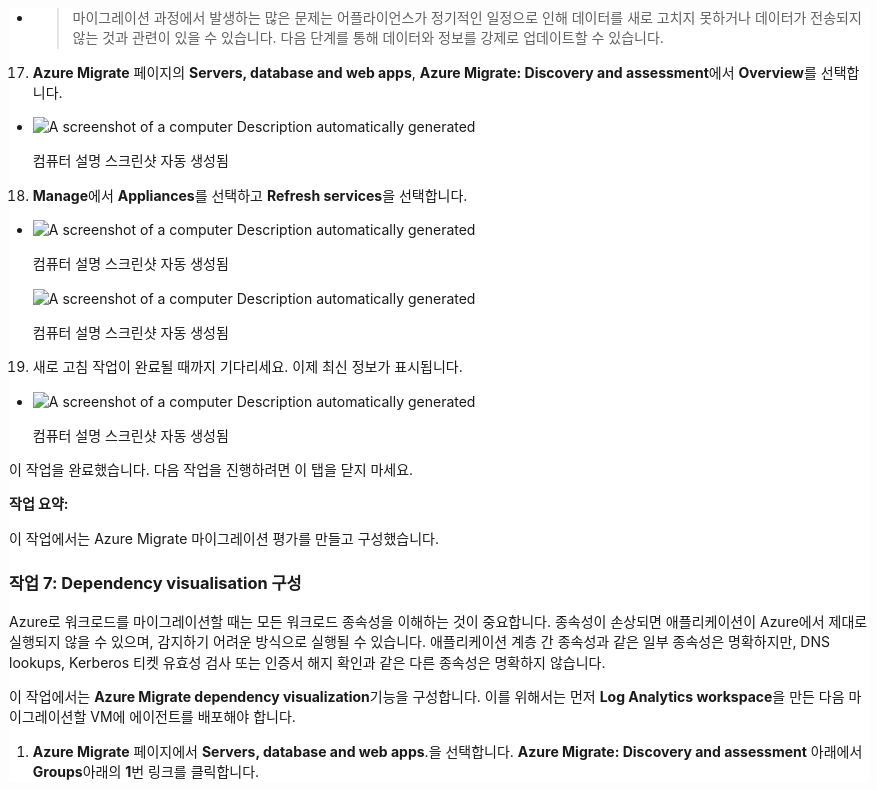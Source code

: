 - > 마이그레이션 과정에서 발생하는 많은 문제는 어플라이언스가 정기적인
  > 일정으로 인해 데이터를 새로 고치지 못하거나 데이터가 전송되지 않는
  > 것과 관련이 있을 수 있습니다. 다음 단계를 통해 데이터와 정보를
  > 강제로 업데이트할 수 있습니다.

17. **Azure Migrate** 페이지의 **Servers, database and web
    apps**, **Azure Migrate: Discovery and assessment**에서
    **Overview**를 선택합니다.

- ![A screenshot of a computer Description automatically
  generated](./media/image127.jpg)

  컴퓨터 설명 스크린샷 자동 생성됨

18. **Manage**에서 **Appliances**를 선택하고 **Refresh services**을
    선택합니다.

- ![A screenshot of a computer Description automatically
  generated](./media/image128.jpg)

  컴퓨터 설명 스크린샷 자동 생성됨

  ![A screenshot of a computer Description automatically
  generated](./media/image129.jpg)

  컴퓨터 설명 스크린샷 자동 생성됨

19. 새로 고침 작업이 완료될 때까지 기다리세요. 이제 최신 정보가
    표시됩니다.

- ![A screenshot of a computer Description automatically
  generated](./media/image130.png)

  컴퓨터 설명 스크린샷 자동 생성됨

이 작업을 완료했습니다. 다음 작업을 진행하려면 이 탭을 닫지 마세요.

**작업 요약:**

이 작업에서는 Azure Migrate 마이그레이션 평가를 만들고 구성했습니다.

### 작업 7: Dependency visualisation 구성

Azure로 워크로드를 마이그레이션할 때는 모든 워크로드 종속성을 이해하는
것이 중요합니다. 종속성이 손상되면 애플리케이션이 Azure에서 제대로
실행되지 않을 수 있으며, 감지하기 어려운 방식으로 실행될 수 있습니다.
애플리케이션 계층 간 종속성과 같은 일부 종속성은 명확하지만, DNS
lookups, Kerberos 티켓 유효성 검사 또는 인증서 해지 확인과 같은 다른
종속성은 명확하지 않습니다.

이 작업에서는 **Azure Migrate dependency visualization**기능을
구성합니다. 이를 위해서는 먼저 **Log Analytics workspace**을 만든 다음
마이그레이션할 VM에 에이전트를 배포해야 합니다.

1.  **Azure Migrate** 페이지에서 **Servers, database and web apps**.을
    선택합니다. **Azure Migrate: Discovery and assessment** 아래에서
    **Groups**아래의 **1**번 링크를 클릭합니다.
